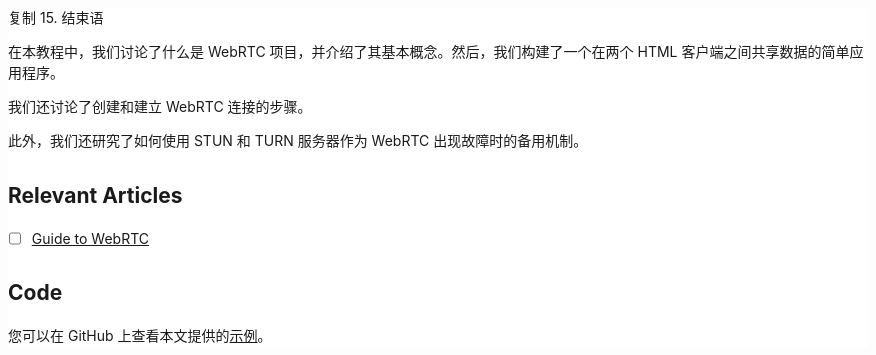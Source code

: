 复制
15. 结束语

在本教程中，我们讨论了什么是 WebRTC 项目，并介绍了其基本概念。然后，我们构建了一个在两个 HTML 客户端之间共享数据的简单应用程序。

我们还讨论了创建和建立 WebRTC 连接的步骤。

此外，我们还研究了如何使用 STUN 和 TURN 服务器作为 WebRTC 出现故障时的备用机制。

## Relevant Articles

- [ ] [Guide to WebRTC](https://www.baeldung.com/webrtc)

## Code

您可以在 GitHub 上查看本文提供的[示例](https://github.com/eugenp/tutorials/tree/master/webrtc)。
